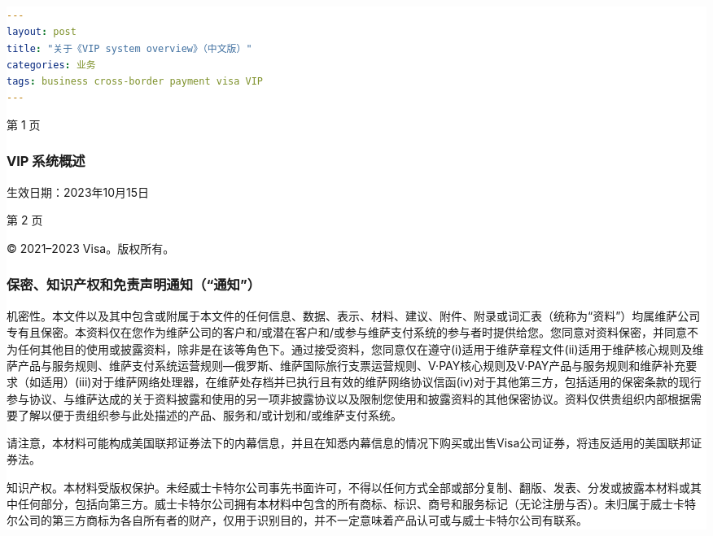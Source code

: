 ```yaml
---
layout: post
title: "关于《VIP system overview》（中文版）"
categories: 业务
tags: business cross-border payment visa VIP
---
```


第 1 页

### VIP 系统概述







生效日期：2023年10月15日







第 2 页

© 2021–2023 Visa。版权所有。







### 保密、知识产权和免责声明通知（“通知”）







机密性。本文件以及其中包含或附属于本文件的任何信息、数据、表示、材料、建议、附件、附录或词汇表（统称为“资料”）均属维萨公司专有且保密。本资料仅在您作为维萨公司的客户和/或潜在客户和/或参与维萨支付系统的参与者时提供给您。您同意对资料保密，并同意不为任何其他目的使用或披露资料，除非是在该等角色下。通过接受资料，您同意仅在遵守(i)适用于维萨章程文件(ii)适用于维萨核心规则及维萨产品与服务规则、维萨支付系统运营规则—俄罗斯、维萨国际旅行支票运营规则、V·PAY核心规则及V·PAY产品与服务规则和维萨补充要求（如适用）(iii)对于维萨网络处理器，在维萨处存档并已执行且有效的维萨网络协议信函(iv)对于其他第三方，包括适用的保密条款的现行参与协议、与维萨达成的关于资料披露和使用的另一项非披露协议以及限制您使用和披露资料的其他保密协议。资料仅供贵组织内部根据需要了解以便于贵组织参与此处描述的产品、服务和/或计划和/或维萨支付系统。







请注意，本材料可能构成美国联邦证券法下的内幕信息，并且在知悉内幕信息的情况下购买或出售Visa公司证券，将违反适用的美国联邦证券法。







知识产权。本材料受版权保护。未经威士卡特尔公司事先书面许可，不得以任何方式全部或部分复制、翻版、发表、分发或披露本材料或其中任何部分，包括向第三方。威士卡特尔公司拥有本材料中包含的所有商标、标识、商号和服务标记（无论注册与否）。未归属于威士卡特尔公司的第三方商标为各自所有者的财产，仅用于识别目的，并不一定意味着产品认可或与威士卡特尔公司有联系。




